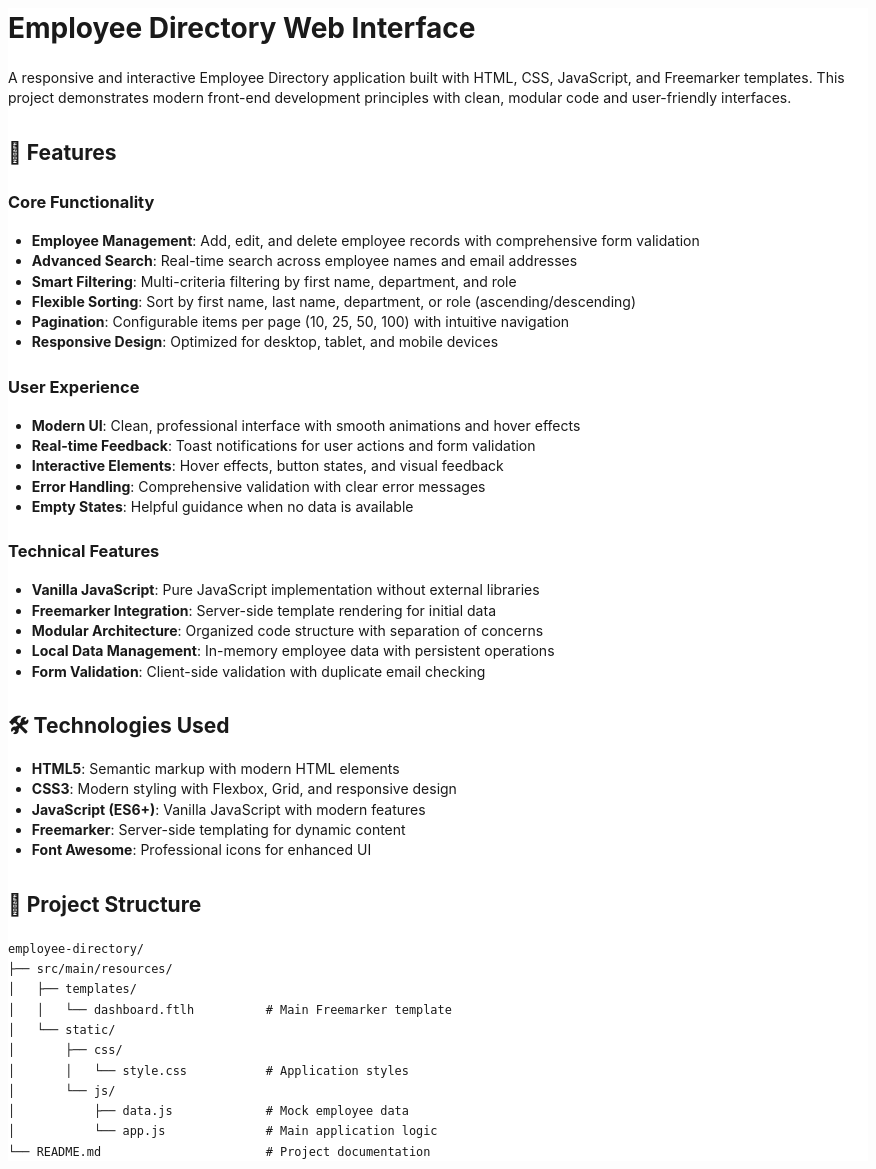 # Employee Directory Web Interface

A responsive and interactive Employee Directory application built with HTML, CSS, JavaScript, and Freemarker templates. This project demonstrates modern front-end development principles with clean, modular code and user-friendly interfaces.

## 🚀 Features

### Core Functionality
- **Employee Management**: Add, edit, and delete employee records with comprehensive form validation
- **Advanced Search**: Real-time search across employee names and email addresses
- **Smart Filtering**: Multi-criteria filtering by first name, department, and role
- **Flexible Sorting**: Sort by first name, last name, department, or role (ascending/descending)
- **Pagination**: Configurable items per page (10, 25, 50, 100) with intuitive navigation
- **Responsive Design**: Optimized for desktop, tablet, and mobile devices

### User Experience
- **Modern UI**: Clean, professional interface with smooth animations and hover effects
- **Real-time Feedback**: Toast notifications for user actions and form validation
- **Interactive Elements**: Hover effects, button states, and visual feedback
- **Error Handling**: Comprehensive validation with clear error messages
- **Empty States**: Helpful guidance when no data is available

### Technical Features
- **Vanilla JavaScript**: Pure JavaScript implementation without external libraries
- **Freemarker Integration**: Server-side template rendering for initial data
- **Modular Architecture**: Organized code structure with separation of concerns
- **Local Data Management**: In-memory employee data with persistent operations
- **Form Validation**: Client-side validation with duplicate email checking

## 🛠️ Technologies Used

- **HTML5**: Semantic markup with modern HTML elements
- **CSS3**: Modern styling with Flexbox, Grid, and responsive design
- **JavaScript (ES6+)**: Vanilla JavaScript with modern features
- **Freemarker**: Server-side templating for dynamic content
- **Font Awesome**: Professional icons for enhanced UI

## 📁 Project Structure

```
employee-directory/
├── src/main/resources/
│   ├── templates/
│   │   └── dashboard.ftlh          # Main Freemarker template
│   └── static/
│       ├── css/
│       │   └── style.css           # Application styles
│       └── js/
│           ├── data.js             # Mock employee data
│           └── app.js              # Main application logic
└── README.md                       # Project documentation
```
